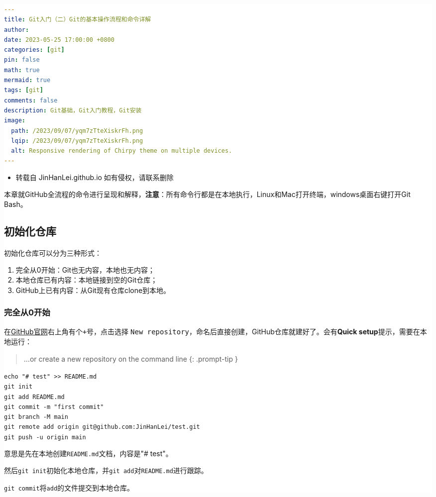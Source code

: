 ```yaml
---
title: Git入门（二）Git的基本操作流程和命令详解
author:
date: 2023-05-25 17:00:00 +0800
categories: [git]
pin: false
math: true
mermaid: true
tags: [git]
comments: false
description: Git基础，Git入门教程，Git安装
image:
  path: /2023/09/07/yqm7zTteXiskrFh.png
  lqip: /2023/09/07/yqm7zTteXiskrFh.png
  alt: Responsive rendering of Chirpy theme on multiple devices.
---
```


- 转载自 JinHanLei.github.io  如有侵权，请联系删除

本章就GitHub全流程的命令进行呈现和解释，**注意**：所有命令行都是在本地执行，Linux和Mac打开终端，windows桌面右键打开Git Bash。

## 初始化仓库

初始化仓库可以分为三种形式：

1. 完全从0开始：Git也无内容，本地也无内容；
2. 本地仓库已有内容：本地链接到空的Git仓库；
3. GitHub上已有内容：从Git现有仓库clone到本地。

### 完全从0开始

在[GitHub官网](https://github.com/)右上角有个<kbd>+</kbd>号，点击选择 <kbd>New repository</kbd>，命名后直接创建，GitHub仓库就建好了。会有**Quick setup**提示，需要在本地运行：

> …or create a new repository on the command line
{: .prompt-tip }

```shell
echo "# test" >> README.md
git init
git add README.md
git commit -m "first commit"
git branch -M main
git remote add origin git@github.com:JinHanLei/test.git
git push -u origin main
```

意思是先在本地创建`README.md`文档，内容是"\# test"。

然后`git init`初始化本地仓库，并`git add`对`README.md`进行跟踪。

`git commit`将`add`的文件提交到本地仓库。
